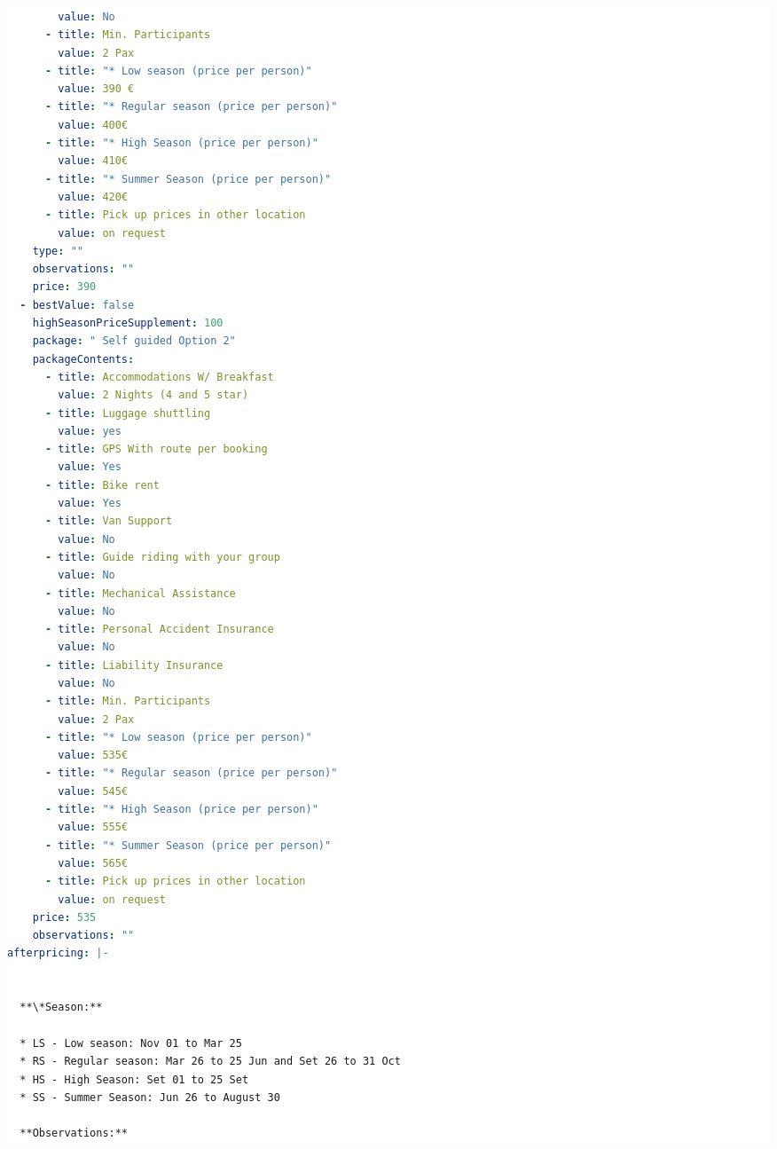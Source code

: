 ```yaml
        value: No
      - title: Min. Participants
        value: 2 Pax
      - title: "* Low season (price per person)"
        value: 390 €
      - title: "* Regular season (price per person)"
        value: 400€
      - title: "* High Season (price per person)"
        value: 410€
      - title: "* Summer Season (price per person)"
        value: 420€
      - title: Pick up prices in other location
        value: on request
    type: ""
    observations: ""
    price: 390
  - bestValue: false
    highSeasonPriceSupplement: 100
    package: " Self guided Option 2"
    packageContents:
      - title: Accommodations W/ Breakfast
        value: 2 Nights (4 and 5 star)
      - title: Luggage shuttling
        value: yes
      - title: GPS With route per booking
        value: Yes
      - title: Bike rent
        value: Yes
      - title: Van Support
        value: No
      - title: Guide riding with your group
        value: No
      - title: Mechanical Assistance
        value: No
      - title: Personal Accident Insurance
        value: No
      - title: Liability Insurance
        value: No
      - title: Min. Participants
        value: 2 Pax
      - title: "* Low season (price per person)"
        value: 535€
      - title: "* Regular season (price per person)"
        value: 545€
      - title: "* High Season (price per person)"
        value: 555€
      - title: "* Summer Season (price per person)"
        value: 565€
      - title: Pick up prices in other location
        value: on request
    price: 535
    observations: ""
afterpricing: |-
  

  **\*Season:**

  * LS - Low season: Nov 01 to Mar 25
  * RS - Regular season: Mar 26 to 25 Jun and Set 26 to 31 Oct
  * HS - High Season: Set 01 to 25 Set
  * SS - Summer Season: Jun 26 to August 30

  **Observations:**
```